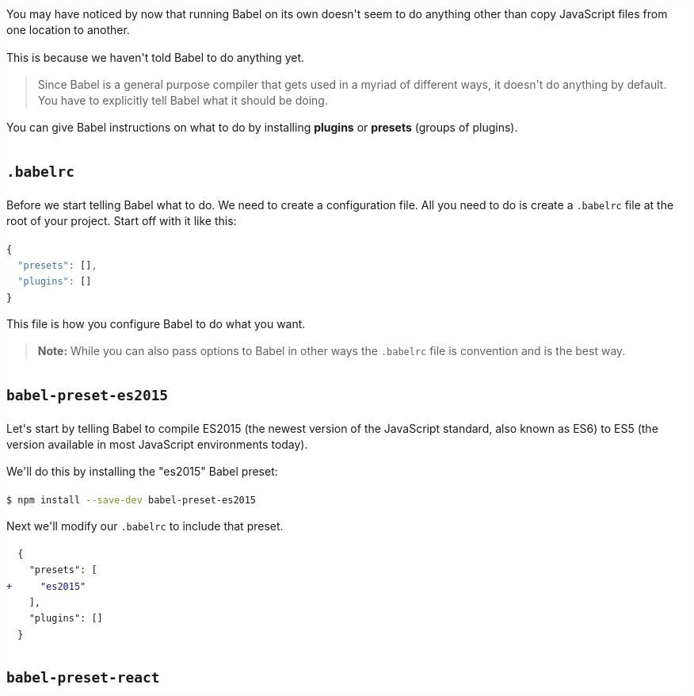 You may have noticed by now that running Babel on its own doesn't seem to do
anything other than copy JavaScript files from one location to another.

This is because we haven't told Babel to do anything yet.

> Since Babel is a general purpose compiler that gets used in a myriad of
> different ways, it doesn't do anything by default. You have to explicitly tell
> Babel what it should be doing.

You can give Babel instructions on what to do by installing **plugins** or
**presets** (groups of plugins).

## <a id="toc-babelrc"></a>`.babelrc`

Before we start telling Babel what to do. We need to create a configuration
file. All you need to do is create a `.babelrc` file at the root of your
project. Start off with it like this:

```js
{
  "presets": [],
  "plugins": []
}
```

This file is how you configure Babel to do what you want.

> **Note:** While you can also pass options to Babel in other ways the
> `.babelrc` file is convention and is the best way.

## <a id="toc-babel-preset-es2015"></a>`babel-preset-es2015`

Let's start by telling Babel to compile ES2015 (the newest version of the
JavaScript standard, also known as ES6) to ES5 (the version available in most
JavaScript environments today).

We'll do this by installing the "es2015" Babel preset:

```sh
$ npm install --save-dev babel-preset-es2015
```

Next we'll modify our `.babelrc` to include that preset.

```diff
  {
    "presets": [
+     "es2015"
    ],
    "plugins": []
  }
```

## <a id="toc-babel-preset-react"></a>`babel-preset-react`
